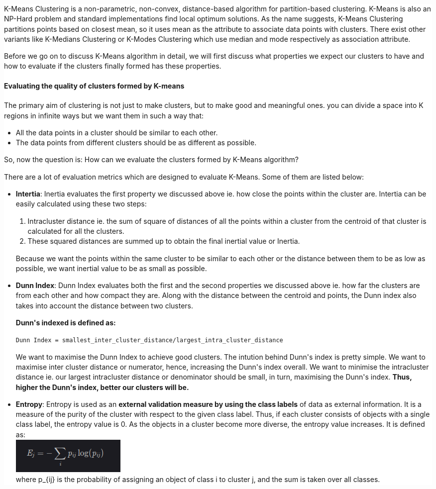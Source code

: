 K-Means Clustering is a non-parametric, non-convex, distance-based algorithm for partition-based clustering. K-Means is also an NP-Hard problem and standard implementations find local optimum solutions. As the name suggests, K-Means Clustering partitions points based on closest mean, so it uses mean as the attribute to associate data points with clusters. There exist other variants like K-Medians Clustering or K-Modes Clustering which use median and mode respectively as association attribute.

Before we go on to discuss K-Means algorithm in detail, we will first discuss what properties we expect our clusters to have and how to evaluate if the clusters finally formed has these properties.

#### Evaluating the quality of clusters formed by K-means

The primary aim of clustering is not just to make clusters, but to make good and meaningful ones. you can divide a space into K regions in infinite ways but we want them in such a way that:

-   All the data points in a cluster should be similar to each other.
-   The data points from different clusters should be as different as possible.

So, now the question is: How can we evaluate the clusters formed by K-Means algorithm?

There are a lot of evaluation metrics which are designed to evaluate K-Means. Some of them are listed below:

-   **Intertia**: Inertia evaluates the first property we discussed above ie. how close the points within the cluster are. Intertia can be easily calculated using these two steps:

    1.  Intracluster distance ie. the sum of square of distances of all the points within a cluster from the centroid of that cluster is calculated for all the clusters.
    2.  These squared distances are summed up to obtain the final inertial value or Inertia.

    Because we want the points within the same cluster to be similar to each other or the distance between them to be as low as possible, we want inertial value to be as small as possible.

-   **Dunn Index**: Dunn Index evaluates both the first and the second properties we discussed above ie. how far the clusters are from each other and how compact they are. Along with the distance between the centroid and points, the Dunn index also takes into account the distance between two clusters.

    **Dunn's indexed is defined as:**  

        Dunn Index = smallest_inter_cluster_distance/largest_intra_cluster_distance

    We want to maximise the Dunn Index to achieve good clusters. The intution behind Dunn's index is pretty simple. We want to maximise inter cluster distance or numerator, hence, increasing the Dunn's index overall. We want to minimise the intracluster distance ie. our largest intracluster distance or denominator should be small, in turn, maximising the Dunn's index. **Thus, higher the Dunn's index, better our clusters will be.**

-   **Entropy**: Entropy is used as an **external validation measure by using the class labels** of data as external information. It is a measure of the purity of the cluster with respect to the given class label. Thus, if each cluster consists of objects with a single class label, the entropy value is 0. As the objects in a cluster become more diverse, the entropy value increases. It is defined as:  
        ![Entropy](./images/entropy_clusters.png)  
    where p\_{ij} is the probability of assigning an object of class i to cluster j, and the sum is taken over all classes.
